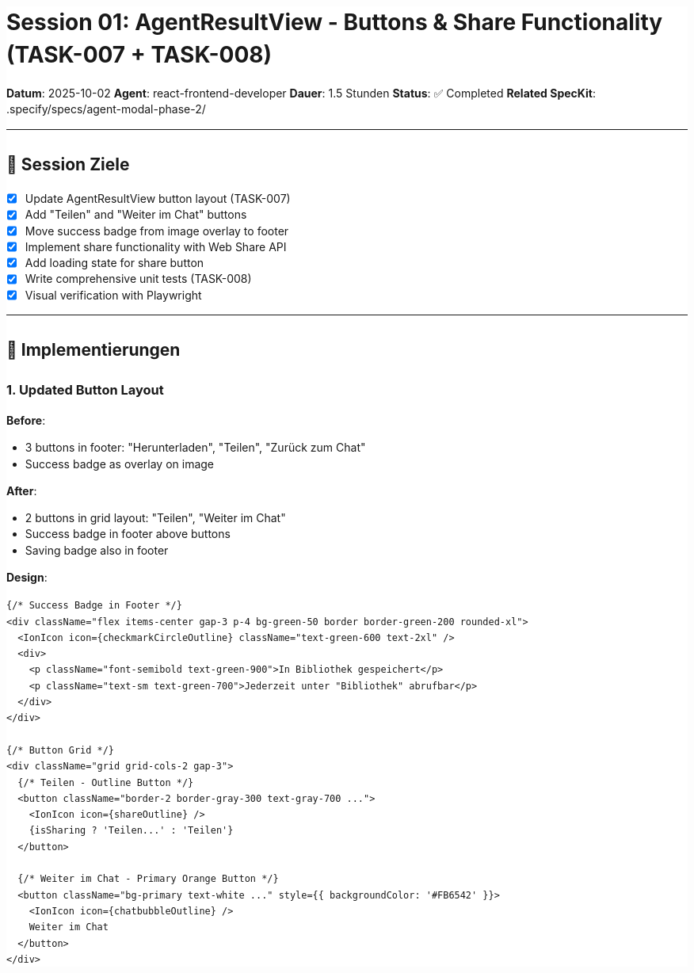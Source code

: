 # Session 01: AgentResultView - Buttons & Share Functionality (TASK-007 + TASK-008)

**Datum**: 2025-10-02
**Agent**: react-frontend-developer
**Dauer**: 1.5 Stunden
**Status**: ✅ Completed
**Related SpecKit**: .specify/specs/agent-modal-phase-2/

---

## 🎯 Session Ziele

- [x] Update AgentResultView button layout (TASK-007)
- [x] Add "Teilen" and "Weiter im Chat" buttons
- [x] Move success badge from image overlay to footer
- [x] Implement share functionality with Web Share API
- [x] Add loading state for share button
- [x] Write comprehensive unit tests (TASK-008)
- [x] Visual verification with Playwright

---

## 🔧 Implementierungen

### 1. Updated Button Layout

**Before**:
- 3 buttons in footer: "Herunterladen", "Teilen", "Zurück zum Chat"
- Success badge as overlay on image

**After**:
- 2 buttons in grid layout: "Teilen", "Weiter im Chat"
- Success badge in footer above buttons
- Saving badge also in footer

**Design**:
```tsx
{/* Success Badge in Footer */}
<div className="flex items-center gap-3 p-4 bg-green-50 border border-green-200 rounded-xl">
  <IonIcon icon={checkmarkCircleOutline} className="text-green-600 text-2xl" />
  <div>
    <p className="font-semibold text-green-900">In Bibliothek gespeichert</p>
    <p className="text-sm text-green-700">Jederzeit unter "Bibliothek" abrufbar</p>
  </div>
</div>

{/* Button Grid */}
<div className="grid grid-cols-2 gap-3">
  {/* Teilen - Outline Button */}
  <button className="border-2 border-gray-300 text-gray-700 ...">
    <IonIcon icon={shareOutline} />
    {isSharing ? 'Teilen...' : 'Teilen'}
  </button>

  {/* Weiter im Chat - Primary Orange Button */}
  <button className="bg-primary text-white ..." style={{ backgroundColor: '#FB6542' }}>
    <IonIcon icon={chatbubbleOutline} />
    Weiter im Chat
  </button>
</div>
```

